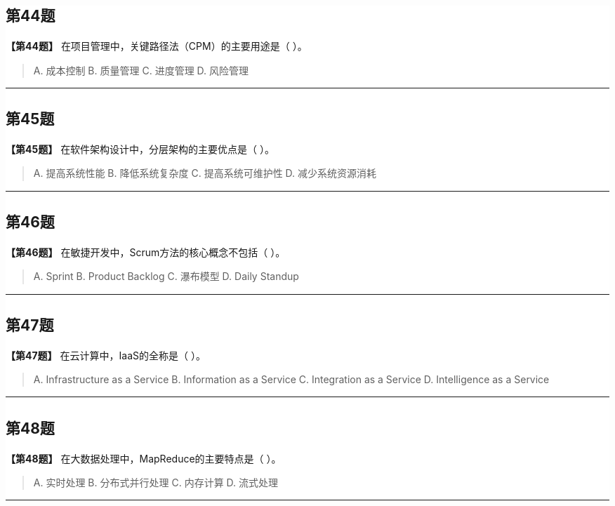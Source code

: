 
##  第44题
**【第44题】**
在项目管理中，关键路径法（CPM）的主要用途是（  ）。

> A. 成本控制
> B. 质量管理
> C. 进度管理
> D. 风险管理

---

##  第45题
**【第45题】**
在软件架构设计中，分层架构的主要优点是（  ）。

> A. 提高系统性能
> B. 降低系统复杂度
> C. 提高系统可维护性
> D. 减少系统资源消耗

---

##  第46题
**【第46题】**
在敏捷开发中，Scrum方法的核心概念不包括（  ）。

> A. Sprint
> B. Product Backlog
> C. 瀑布模型
> D. Daily Standup

---

##  第47题
**【第47题】**
在云计算中，IaaS的全称是（  ）。

> A. Infrastructure as a Service
> B. Information as a Service
> C. Integration as a Service
> D. Intelligence as a Service

---

##  第48题
**【第48题】**
在大数据处理中，MapReduce的主要特点是（  ）。

> A. 实时处理
> B. 分布式并行处理
> C. 内存计算
> D. 流式处理

---